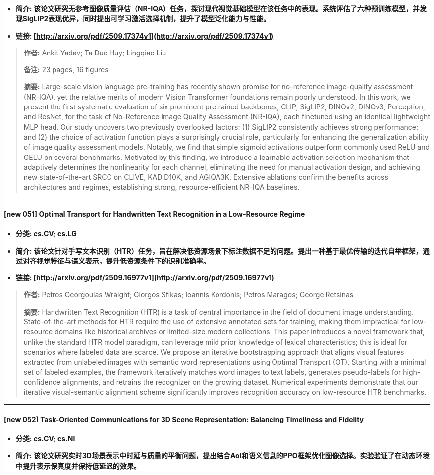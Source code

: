 - **简介: 该论文研究无参考图像质量评估（NR-IQA）任务，探讨现代视觉基础模型在该任务中的表现。系统评估了六种预训练模型，并发现SigLIP2表现优异，同时提出可学习激活选择机制，提升了模型泛化能力与性能。**

- **链接: [http://arxiv.org/pdf/2509.17374v1](http://arxiv.org/pdf/2509.17374v1)**

> **作者:** Ankit Yadav; Ta Duc Huy; Lingqiao Liu
>
> **备注:** 23 pages, 16 figures
>
> **摘要:** Large-scale vision language pre-training has recently shown promise for no-reference image-quality assessment (NR-IQA), yet the relative merits of modern Vision Transformer foundations remain poorly understood. In this work, we present the first systematic evaluation of six prominent pretrained backbones, CLIP, SigLIP2, DINOv2, DINOv3, Perception, and ResNet, for the task of No-Reference Image Quality Assessment (NR-IQA), each finetuned using an identical lightweight MLP head. Our study uncovers two previously overlooked factors: (1) SigLIP2 consistently achieves strong performance; and (2) the choice of activation function plays a surprisingly crucial role, particularly for enhancing the generalization ability of image quality assessment models. Notably, we find that simple sigmoid activations outperform commonly used ReLU and GELU on several benchmarks. Motivated by this finding, we introduce a learnable activation selection mechanism that adaptively determines the nonlinearity for each channel, eliminating the need for manual activation design, and achieving new state-of-the-art SRCC on CLIVE, KADID10K, and AGIQA3K. Extensive ablations confirm the benefits across architectures and regimes, establishing strong, resource-efficient NR-IQA baselines.
>
---
#### [new 051] Optimal Transport for Handwritten Text Recognition in a Low-Resource Regime
- **分类: cs.CV; cs.LG**

- **简介: 该论文针对手写文本识别（HTR）任务，旨在解决低资源场景下标注数据不足的问题。提出一种基于最优传输的迭代自举框架，通过对齐视觉特征与语义表示，提升低资源条件下的识别准确率。**

- **链接: [http://arxiv.org/pdf/2509.16977v1](http://arxiv.org/pdf/2509.16977v1)**

> **作者:** Petros Georgoulas Wraight; Giorgos Sfikas; Ioannis Kordonis; Petros Maragos; George Retsinas
>
> **摘要:** Handwritten Text Recognition (HTR) is a task of central importance in the field of document image understanding. State-of-the-art methods for HTR require the use of extensive annotated sets for training, making them impractical for low-resource domains like historical archives or limited-size modern collections. This paper introduces a novel framework that, unlike the standard HTR model paradigm, can leverage mild prior knowledge of lexical characteristics; this is ideal for scenarios where labeled data are scarce. We propose an iterative bootstrapping approach that aligns visual features extracted from unlabeled images with semantic word representations using Optimal Transport (OT). Starting with a minimal set of labeled examples, the framework iteratively matches word images to text labels, generates pseudo-labels for high-confidence alignments, and retrains the recognizer on the growing dataset. Numerical experiments demonstrate that our iterative visual-semantic alignment scheme significantly improves recognition accuracy on low-resource HTR benchmarks.
>
---
#### [new 052] Task-Oriented Communications for 3D Scene Representation: Balancing Timeliness and Fidelity
- **分类: cs.CV; cs.NI**

- **简介: 该论文研究实时3D场景表示中时延与质量的平衡问题，提出结合AoI和语义信息的PPO框架优化图像选择。实验验证了在动态环境中提升表示保真度并保持低延迟的效果。**
